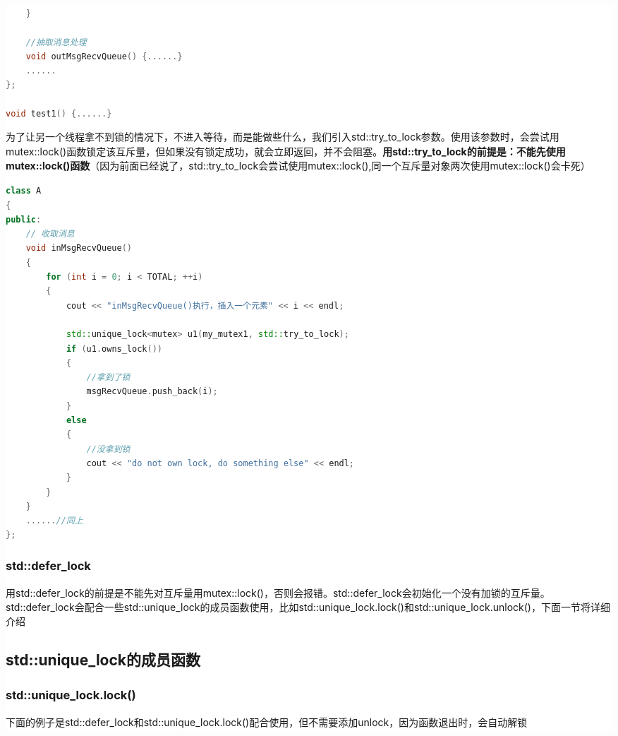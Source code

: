 ```c++
    }

    //抽取消息处理
    void outMsgRecvQueue() {......}
    ......
};

void test1() {......}
```

为了让另一个线程拿不到锁的情况下，不进入等待，而是能做些什么，我们引入std::try_to_lock参数。使用该参数时，会尝试用mutex::lock()函数锁定该互斥量，但如果没有锁定成功，就会立即返回，并不会阻塞。**用std::try_to_lock的前提是：不能先使用mutex::lock()函数**（因为前面已经说了，std::try_to_lock会尝试使用mutex::lock(),同一个互斥量对象两次使用mutex::lock()会卡死）

```c++
class A
{
public:
    // 收取消息
    void inMsgRecvQueue()
    {
        for (int i = 0; i < TOTAL; ++i)
        {
            cout << "inMsgRecvQueue()执行，插入一个元素" << i << endl;

            std::unique_lock<mutex> u1(my_mutex1, std::try_to_lock);
            if (u1.owns_lock())
            {
                //拿到了锁
                msgRecvQueue.push_back(i);
            }
            else
            {
                //没拿到锁
                cout << "do not own lock, do something else" << endl;
            }
        }
    }
    ......//同上
};
```

### std::defer_lock  

用std::defer_lock的前提是不能先对互斥量用mutex::lock()，否则会报错。std::defer_lock会初始化一个没有加锁的互斥量。std::defer_lock会配合一些std::unique_lock的成员函数使用，比如std::unique_lock.lock()和std::unique_lock.unlock()，下面一节将详细介绍  

## std::unique_lock的成员函数  

### std::unique_lock.lock()  

下面的例子是std::defer_lock和std::unique_lock.lock()配合使用，但不需要添加unlock，因为函数退出时，会自动解锁  
